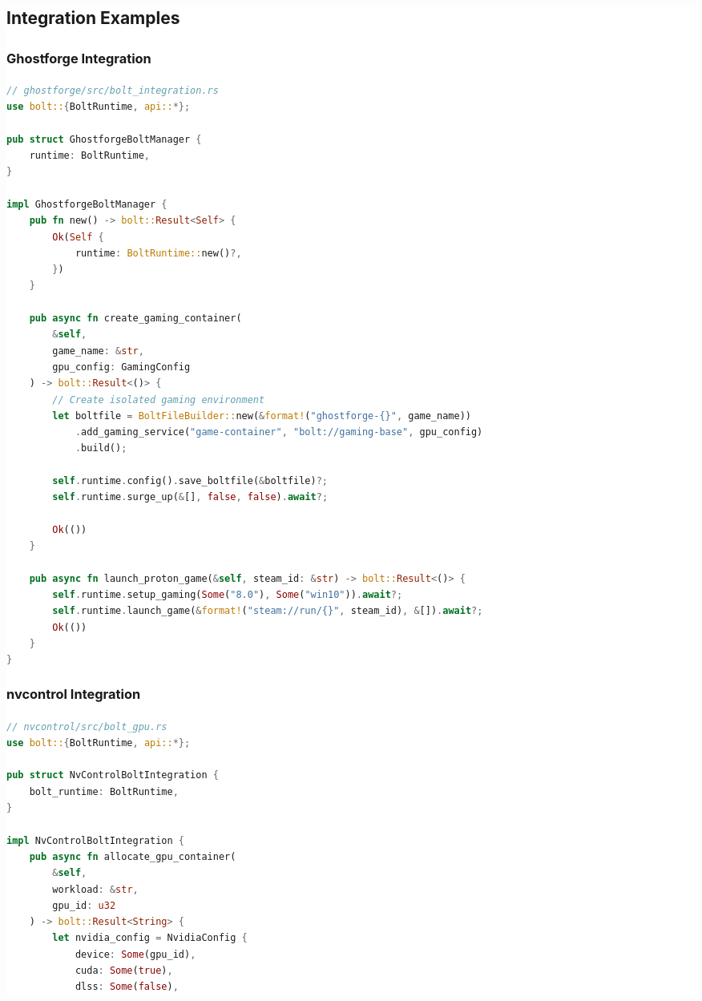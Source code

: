 ## Integration Examples

### Ghostforge Integration

```rust
// ghostforge/src/bolt_integration.rs
use bolt::{BoltRuntime, api::*};

pub struct GhostforgeBoltManager {
    runtime: BoltRuntime,
}

impl GhostforgeBoltManager {
    pub fn new() -> bolt::Result<Self> {
        Ok(Self {
            runtime: BoltRuntime::new()?,
        })
    }

    pub async fn create_gaming_container(
        &self,
        game_name: &str,
        gpu_config: GamingConfig
    ) -> bolt::Result<()> {
        // Create isolated gaming environment
        let boltfile = BoltFileBuilder::new(&format!("ghostforge-{}", game_name))
            .add_gaming_service("game-container", "bolt://gaming-base", gpu_config)
            .build();

        self.runtime.config().save_boltfile(&boltfile)?;
        self.runtime.surge_up(&[], false, false).await?;

        Ok(())
    }

    pub async fn launch_proton_game(&self, steam_id: &str) -> bolt::Result<()> {
        self.runtime.setup_gaming(Some("8.0"), Some("win10")).await?;
        self.runtime.launch_game(&format!("steam://run/{}", steam_id), &[]).await?;
        Ok(())
    }
}
```

### nvcontrol Integration

```rust
// nvcontrol/src/bolt_gpu.rs
use bolt::{BoltRuntime, api::*};

pub struct NvControlBoltIntegration {
    bolt_runtime: BoltRuntime,
}

impl NvControlBoltIntegration {
    pub async fn allocate_gpu_container(
        &self,
        workload: &str,
        gpu_id: u32
    ) -> bolt::Result<String> {
        let nvidia_config = NvidiaConfig {
            device: Some(gpu_id),
            cuda: Some(true),
            dlss: Some(false),
```